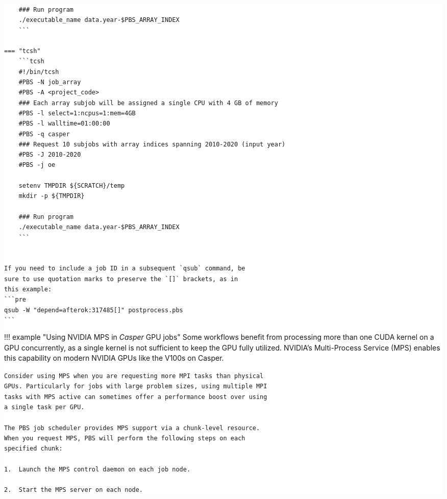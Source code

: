         ### Run program
        ./executable_name data.year-$PBS_ARRAY_INDEX
        ```

    === "tcsh"
        ```tcsh
        #!/bin/tcsh
        #PBS -N job_array
        #PBS -A <project_code>
        ### Each array subjob will be assigned a single CPU with 4 GB of memory
        #PBS -l select=1:ncpus=1:mem=4GB
        #PBS -l walltime=01:00:00
        #PBS -q casper
        ### Request 10 subjobs with array indices spanning 2010-2020 (input year)
        #PBS -J 2010-2020
        #PBS -j oe

        setenv TMPDIR ${SCRATCH}/temp
        mkdir -p ${TMPDIR}

        ### Run program
        ./executable_name data.year-$PBS_ARRAY_INDEX
        ```


    If you need to include a job ID in a subsequent `qsub` command, be
    sure to use quotation marks to preserve the `[]` brackets, as in
    this example:
    ```pre
    qsub -W "depend=afterok:317485[]" postprocess.pbs
    ```

!!! example "Using NVIDIA MPS in *Casper* GPU jobs"
    Some workflows benefit from processing more than one CUDA kernel on a
    GPU concurrently, as a single kernel is not sufficient to keep the GPU
    fully utilized. NVIDIA’s Multi-Process Service (MPS) enables this
    capability on modern NVIDIA GPUs like the V100s on Casper.

    Consider using MPS when you are requesting more MPI tasks than physical
    GPUs. Particularly for jobs with large problem sizes, using multiple MPI
    tasks with MPS active can sometimes offer a performance boost over using
    a single task per GPU.

    The PBS job scheduler provides MPS support via a chunk-level resource.
    When you request MPS, PBS will perform the following steps on each
    specified chunk:

    1.  Launch the MPS control daemon on each job node.

    2.  Start the MPS server on each node.

